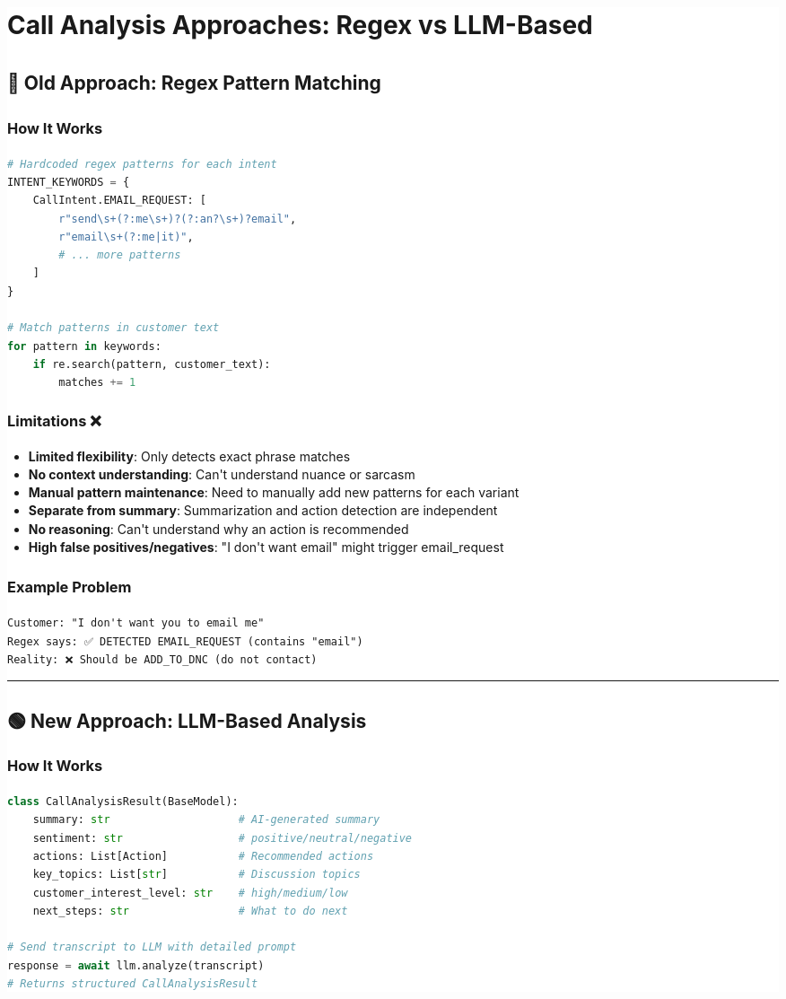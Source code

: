 # Call Analysis Approaches: Regex vs LLM-Based

## 🔴 **Old Approach: Regex Pattern Matching**

### How It Works
```python
# Hardcoded regex patterns for each intent
INTENT_KEYWORDS = {
    CallIntent.EMAIL_REQUEST: [
        r"send\s+(?:me\s+)?(?:an?\s+)?email",
        r"email\s+(?:me|it)",
        # ... more patterns
    ]
}

# Match patterns in customer text
for pattern in keywords:
    if re.search(pattern, customer_text):
        matches += 1
```

### Limitations ❌
- **Limited flexibility**: Only detects exact phrase matches
- **No context understanding**: Can't understand nuance or sarcasm
- **Manual pattern maintenance**: Need to manually add new patterns for each variant
- **Separate from summary**: Summarization and action detection are independent
- **No reasoning**: Can't understand why an action is recommended
- **High false positives/negatives**: "I don't want email" might trigger email_request

### Example Problem
```
Customer: "I don't want you to email me"
Regex says: ✅ DETECTED EMAIL_REQUEST (contains "email")
Reality: ❌ Should be ADD_TO_DNC (do not contact)
```

---

## 🟢 **New Approach: LLM-Based Analysis**

### How It Works
```python
class CallAnalysisResult(BaseModel):
    summary: str                    # AI-generated summary
    sentiment: str                  # positive/neutral/negative
    actions: List[Action]           # Recommended actions
    key_topics: List[str]           # Discussion topics
    customer_interest_level: str    # high/medium/low
    next_steps: str                 # What to do next

# Send transcript to LLM with detailed prompt
response = await llm.analyze(transcript)
# Returns structured CallAnalysisResult
```
